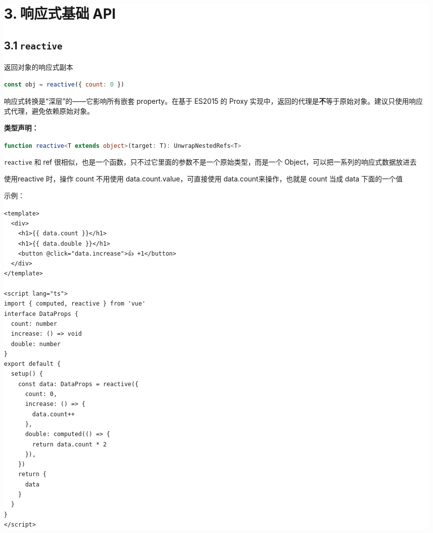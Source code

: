 

# 3. 响应式基础 API

## 3.1 `reactive`

返回对象的响应式副本

```js
const obj = reactive({ count: 0 })
```

响应式转换是“深层”的——它影响所有嵌套 property。在基于 ES2015 的 Proxy 实现中，返回的代理是**不**等于原始对象。建议只使用响应式代理，避免依赖原始对象。

**类型声明：**

```ts
function reactive<T extends object>(target: T): UnwrapNestedRefs<T>
```



`reactive` 和 ref 很相似，也是一个函数，只不过它里面的参数不是一个原始类型，而是一个 Object，可以把一系列的响应式数据放进去

使用reactive 时，操作 count 不用使用 data.count.value，可直接使用 data.count来操作，也就是 count 当成 data 下面的一个值

示例：

```vue
<template>
  <div>
    <h1>{{ data.count }}</h1>
    <h1>{{ data.double }}</h1>
    <button @click="data.increase">👍 +1</button>
  </div>
</template>

<script lang="ts">
import { computed, reactive } from 'vue'
interface DataProps {
  count: number
  increase: () => void
  double: number
}
export default {
  setup() {
    const data: DataProps = reactive({
      count: 0,
      increase: () => {
        data.count++
      },
      double: computed(() => {
        return data.count * 2
      }),
    })
    return {
      data
    }
  }
}
</script>
```
